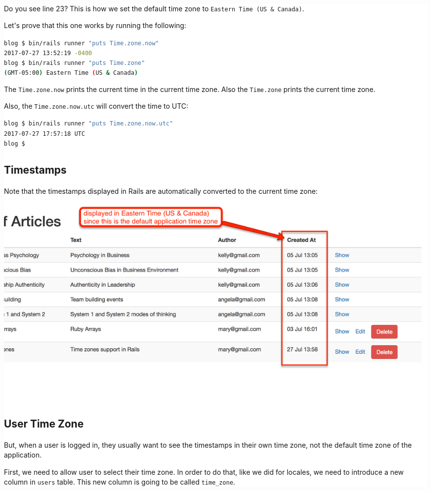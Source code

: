 Do you see line 23? This is how we set the default time zone to `Eastern Time (US & Canada)`. 

Let's prove that this one works by running the following:

``` bash
blog $ bin/rails runner "puts Time.zone.now"
2017-07-27 13:52:19 -0400
blog $ bin/rails runner "puts Time.zone"
(GMT-05:00) Eastern Time (US & Canada)
```

The `Time.zone.now` prints the current time in the current time zone. Also the `Time.zone` prints the current time zone. 

Also, the `Time.zone.now.utc` will convert the time to UTC:

``` bash
blog $ bin/rails runner "puts Time.zone.now.utc"
2017-07-27 17:57:18 UTC
blog $
```

## Timestamps

Note that the timestamps displayed in Rails are automatically converted to the current time zone:

![./images/Timestamps Displayed In Current Time Zone](./images/timestamps-displayed-in-current-time-zone.png)

## User Time Zone

But, when a user is logged in, they usually want to see the timestamps in their own time zone, not the default time zone of the application. 

First, we need to allow user to select their time zone. In order to do that, like we did for locales, we need to introduce a new column in `users` 
table. This new column is going to be called `time_zone`.
